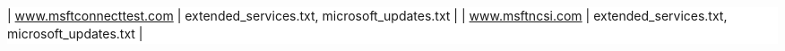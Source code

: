 | www.msftconnecttest.com | extended_services.txt, microsoft_updates.txt |
| www.msftncsi.com | extended_services.txt, microsoft_updates.txt |

